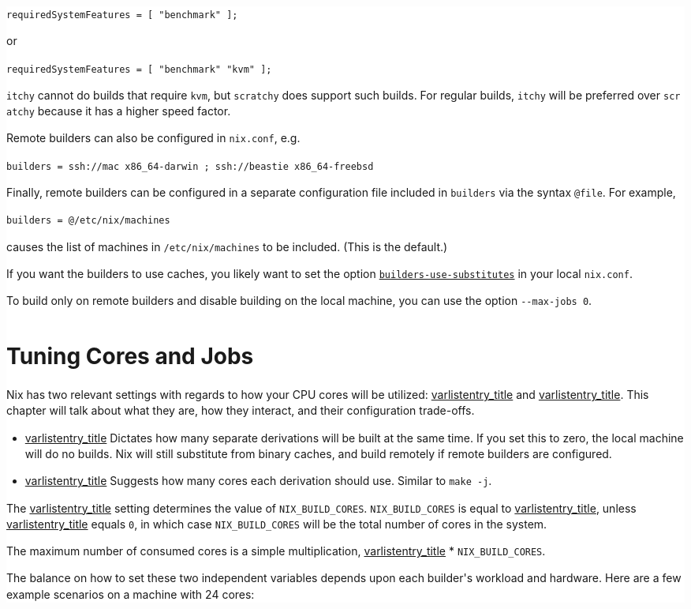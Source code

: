     requiredSystemFeatures = [ "benchmark" ];

or

    requiredSystemFeatures = [ "benchmark" "kvm" ];

`itchy` cannot do builds that require `kvm`, but `scratchy` does support
such builds. For regular builds, `itchy` will be preferred over
`scratchy` because it has a higher speed factor.

Remote builders can also be configured in `nix.conf`, e.g.

    builders = ssh://mac x86_64-darwin ; ssh://beastie x86_64-freebsd

Finally, remote builders can be configured in a separate configuration
file included in `builders` via the syntax `@file`. For example,

    builders = @/etc/nix/machines

causes the list of machines in `/etc/nix/machines` to be included. (This
is the default.)

If you want the builders to use caches, you likely want to set the
option [`builders-use-substitutes`](#conf-builders-use-substitutes) in
your local `nix.conf`.

To build only on remote builders and disable building on the local
machine, you can use the option `--max-jobs 0`.

# Tuning Cores and Jobs

Nix has two relevant settings with regards to how your CPU cores will be
utilized: [varlistentry\_title](#conf-cores) and
[varlistentry\_title](#conf-max-jobs). This chapter will talk about what
they are, how they interact, and their configuration trade-offs.

  - [varlistentry\_title](#conf-max-jobs)
    Dictates how many separate derivations will be built at the same
    time. If you set this to zero, the local machine will do no builds.
    Nix will still substitute from binary caches, and build remotely if
    remote builders are configured.

  - [varlistentry\_title](#conf-cores)
    Suggests how many cores each derivation should use. Similar to `make
    -j`.

The [varlistentry\_title](#conf-cores) setting determines the value of
`NIX_BUILD_CORES`. `NIX_BUILD_CORES` is equal to
[varlistentry\_title](#conf-cores), unless
[varlistentry\_title](#conf-cores) equals `0`, in which case
`NIX_BUILD_CORES` will be the total number of cores in the system.

The maximum number of consumed cores is a simple multiplication,
[varlistentry\_title](#conf-max-jobs) \* `NIX_BUILD_CORES`.

The balance on how to set these two independent variables depends upon
each builder's workload and hardware. Here are a few example scenarios
on a machine with 24 cores:
